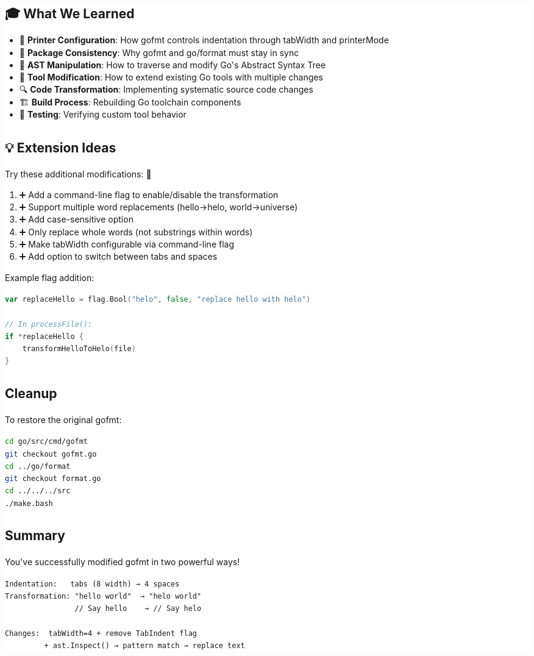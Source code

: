 ## 🎓 What We Learned

- 📏 **Printer Configuration**: How gofmt controls indentation through tabWidth and printerMode
- 🔄 **Package Consistency**: Why gofmt and go/format must stay in sync
- 🌳 **AST Manipulation**: How to traverse and modify Go's Abstract Syntax Tree
- 🔧 **Tool Modification**: How to extend existing Go tools with multiple changes
- 🔍 **Code Transformation**: Implementing systematic source code changes
- 🏗️ **Build Process**: Rebuilding Go toolchain components
- 🧪 **Testing**: Verifying custom tool behavior

## 💡 Extension Ideas

Try these additional modifications: 🚀

1. ➕ Add a command-line flag to enable/disable the transformation
2. ➕ Support multiple word replacements (hello→helo, world→universe)
3. ➕ Add case-sensitive option
4. ➕ Only replace whole words (not substrings within words)
5. ➕ Make tabWidth configurable via command-line flag
6. ➕ Add option to switch between tabs and spaces

Example flag addition:
```go
var replaceHello = flag.Bool("helo", false, "replace hello with helo")

// In processFile():
if *replaceHello {
    transformHelloToHelo(file)
}
```

## Cleanup

To restore the original gofmt:

```bash
cd go/src/cmd/gofmt
git checkout gofmt.go
cd ../go/format
git checkout format.go
cd ../../../src
./make.bash
```

## Summary

You've successfully modified gofmt in two powerful ways!

```
Indentation:   tabs (8 width) → 4 spaces
Transformation: "hello world"  → "helo world"
                // Say hello    → // Say helo

Changes:  tabWidth=4 + remove TabIndent flag
         + ast.Inspect() → pattern match → replace text
```
